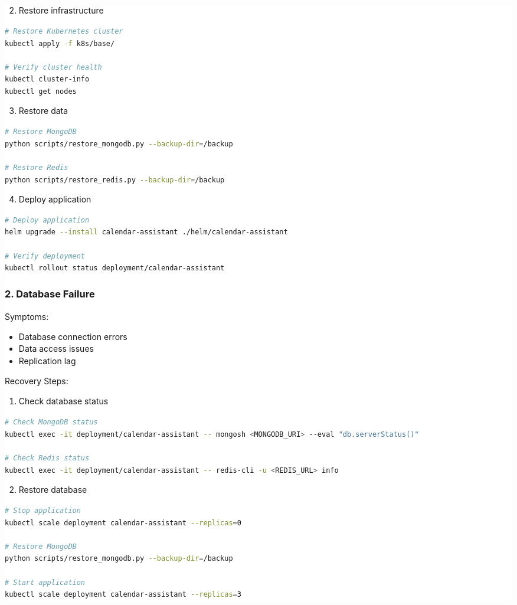2. Restore infrastructure
```bash
# Restore Kubernetes cluster
kubectl apply -f k8s/base/

# Verify cluster health
kubectl cluster-info
kubectl get nodes
```

3. Restore data
```bash
# Restore MongoDB
python scripts/restore_mongodb.py --backup-dir=/backup

# Restore Redis
python scripts/restore_redis.py --backup-dir=/backup
```

4. Deploy application
```bash
# Deploy application
helm upgrade --install calendar-assistant ./helm/calendar-assistant

# Verify deployment
kubectl rollout status deployment/calendar-assistant
```

### 2. Database Failure

Symptoms:
- Database connection errors
- Data access issues
- Replication lag

Recovery Steps:
1. Check database status
```bash
# Check MongoDB status
kubectl exec -it deployment/calendar-assistant -- mongosh <MONGODB_URI> --eval "db.serverStatus()"

# Check Redis status
kubectl exec -it deployment/calendar-assistant -- redis-cli -u <REDIS_URL> info
```

2. Restore database
```bash
# Stop application
kubectl scale deployment calendar-assistant --replicas=0

# Restore MongoDB
python scripts/restore_mongodb.py --backup-dir=/backup

# Start application
kubectl scale deployment calendar-assistant --replicas=3
```
